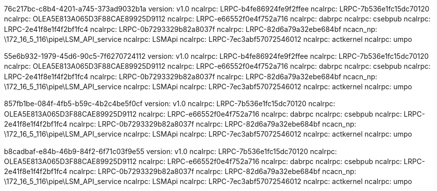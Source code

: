 76c217bc-c8b4-4201-a745-373ad9032b1a
  version: v1.0
  ncalrpc: LRPC-b4fe86924fe9f2ffee
  ncalrpc: LRPC-7b536e1fc15dc70120
  ncalrpc: OLEA5E813A065D3F88CAE89925D9112
  ncalrpc: LRPC-e66552f0e4f752a716
  ncalrpc: dabrpc
  ncalrpc: csebpub
  ncalrpc: LRPC-2e41f8e1f4f2bf1fc4
  ncalrpc: LRPC-0b7293329b82a8037f
  ncalrpc: LRPC-82d6a79a32ebe684bf
  ncacn_np: \\172_16_5_116\pipe\LSM_API_service
  ncalrpc: LSMApi
  ncalrpc: LRPC-7ec3abf57072546012
  ncalrpc: actkernel
  ncalrpc: umpo

55e6b932-1979-45d6-90c5-7f6270724112
  version: v1.0
  ncalrpc: LRPC-b4fe86924fe9f2ffee
  ncalrpc: LRPC-7b536e1fc15dc70120
  ncalrpc: OLEA5E813A065D3F88CAE89925D9112
  ncalrpc: LRPC-e66552f0e4f752a716
  ncalrpc: dabrpc
  ncalrpc: csebpub
  ncalrpc: LRPC-2e41f8e1f4f2bf1fc4
  ncalrpc: LRPC-0b7293329b82a8037f
  ncalrpc: LRPC-82d6a79a32ebe684bf
  ncacn_np: \\172_16_5_116\pipe\LSM_API_service
  ncalrpc: LSMApi
  ncalrpc: LRPC-7ec3abf57072546012
  ncalrpc: actkernel
  ncalrpc: umpo

857fb1be-084f-4fb5-b59c-4b2c4be5f0cf
  version: v1.0
  ncalrpc: LRPC-7b536e1fc15dc70120
  ncalrpc: OLEA5E813A065D3F88CAE89925D9112
  ncalrpc: LRPC-e66552f0e4f752a716
  ncalrpc: dabrpc
  ncalrpc: csebpub
  ncalrpc: LRPC-2e41f8e1f4f2bf1fc4
  ncalrpc: LRPC-0b7293329b82a8037f
  ncalrpc: LRPC-82d6a79a32ebe684bf
  ncacn_np: \\172_16_5_116\pipe\LSM_API_service
  ncalrpc: LSMApi
  ncalrpc: LRPC-7ec3abf57072546012
  ncalrpc: actkernel
  ncalrpc: umpo

b8cadbaf-e84b-46b9-84f2-6f71c03f9e55
  version: v1.0
  ncalrpc: LRPC-7b536e1fc15dc70120
  ncalrpc: OLEA5E813A065D3F88CAE89925D9112
  ncalrpc: LRPC-e66552f0e4f752a716
  ncalrpc: dabrpc
  ncalrpc: csebpub
  ncalrpc: LRPC-2e41f8e1f4f2bf1fc4
  ncalrpc: LRPC-0b7293329b82a8037f
  ncalrpc: LRPC-82d6a79a32ebe684bf
  ncacn_np: \\172_16_5_116\pipe\LSM_API_service
  ncalrpc: LSMApi
  ncalrpc: LRPC-7ec3abf57072546012
  ncalrpc: actkernel
  ncalrpc: umpo